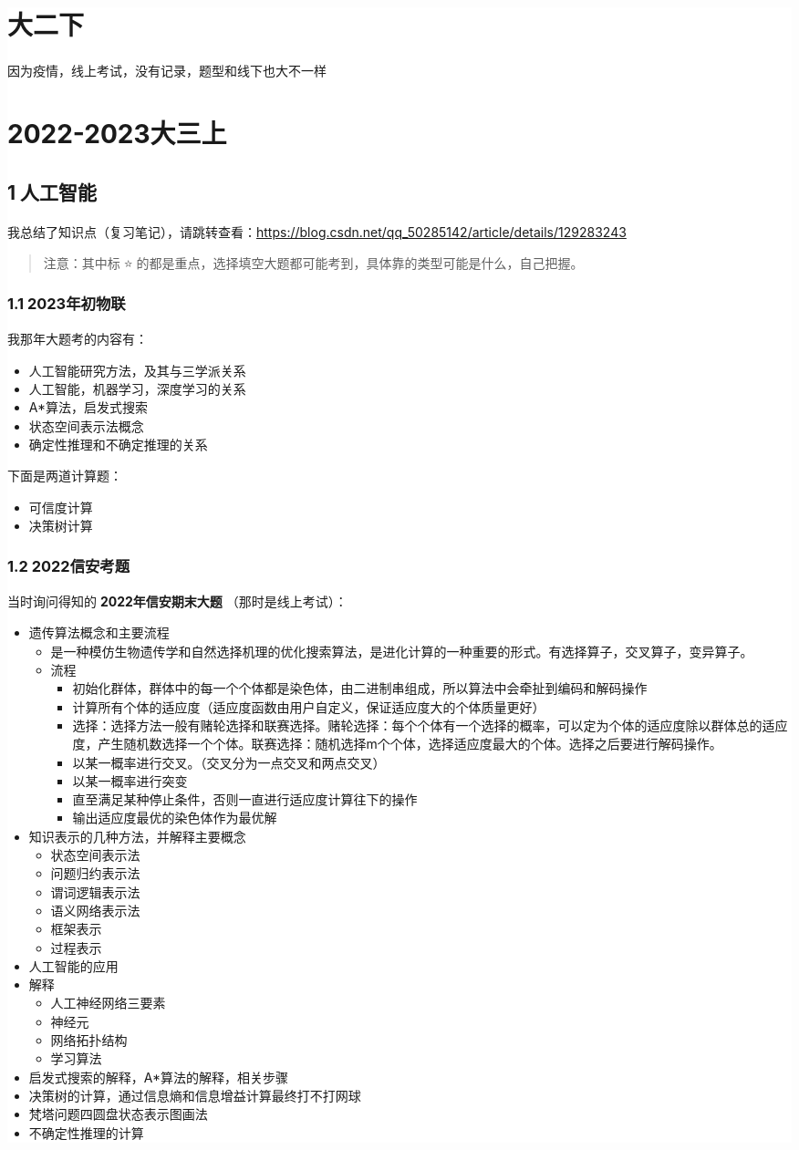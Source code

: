 

# 大二下

因为疫情，线上考试，没有记录，题型和线下也大不一样

# 2022-2023大三上

## 1 人工智能

我总结了知识点（复习笔记），请跳转查看：https://blog.csdn.net/qq_50285142/article/details/129283243

> 注意：其中标 :star: 的都是重点，选择填空大题都可能考到，具体靠的类型可能是什么，自己把握。

### 1.1 2023年初物联

我那年大题考的内容有：

- 人工智能研究方法，及其与三学派关系
- 人工智能，机器学习，深度学习的关系
- A*算法，启发式搜索
- 状态空间表示法概念
- 确定性推理和不确定推理的关系

下面是两道计算题：

- 可信度计算
- 决策树计算

### 1.2 2022信安考题

当时询问得知的 **2022年信安期末大题** （那时是线上考试）：

- 遗传算法概念和主要流程
  - 是一种模仿生物遗传学和自然选择机理的优化搜索算法，是进化计算的一种重要的形式。有选择算子，交叉算子，变异算子。
  - 流程
    - 初始化群体，群体中的每一个个体都是染色体，由二进制串组成，所以算法中会牵扯到编码和解码操作
    - 计算所有个体的适应度（适应度函数由用户自定义，保证适应度大的个体质量更好）
    - 选择：选择方法一般有赌轮选择和联赛选择。赌轮选择：每个个体有一个选择的概率，可以定为个体的适应度除以群体总的适应度，产生随机数选择一个个体。联赛选择：随机选择m个个体，选择适应度最大的个体。选择之后要进行解码操作。
    - 以某一概率进行交叉。（交叉分为一点交叉和两点交叉）
    - 以某一概率进行突变
    - 直至满足某种停止条件，否则一直进行适应度计算往下的操作
    - 输出适应度最优的染色体作为最优解
- 知识表示的几种方法，并解释主要概念
  - 状态空间表示法
  - 问题归约表示法
  - 谓词逻辑表示法
  - 语义网络表示法
  - 框架表示
  - 过程表示
- 人工智能的应用
- 解释
  - 人工神经网络三要素
  - 神经元
  - 网络拓扑结构
  - 学习算法
- 启发式搜索的解释，A*算法的解释，相关步骤
- 决策树的计算，通过信息熵和信息增益计算最终打不打网球
- 梵塔问题四圆盘状态表示图画法
- 不确定性推理的计算
